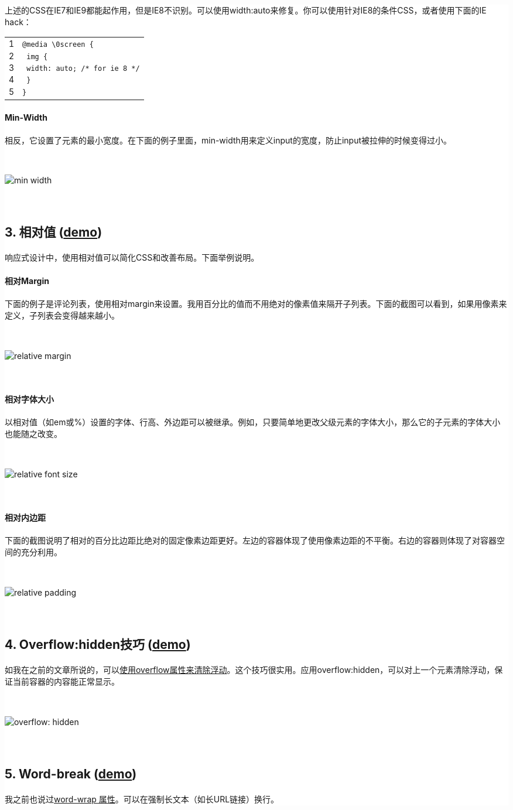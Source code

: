 <p>上述的CSS在IE7和IE9都能起作用，但是IE8不识别。可以使用width:auto来修复。你可以使用针对IE8的条件CSS，或者使用下面的IE hack：</p>
<div>
<div>
<table border="0" cellspacing="0" cellpadding="0">
<tbody>
<tr>
<td>
<div>1</div>
<div>2</div>
<div>3</div>
<div>4</div>
<div>5</div>
</td>
<td>
<div>
<div><code>@media \</code><code>0</code><code>screen {</code></div>
<div><code> </code><code>img {</code></div>
<div><code> </code><code>width</code><code>: </code><code>auto</code><code>; </code><code>/* for ie 8 */</code></div>
<div><code> </code><code>}</code></div>
<div><code>}</code></div>
</div>
</td>
</tr>
</tbody>
</table>
</div>
</div>
<h4>Min-Width</h4>
<p>相反，它设置了元素的最小宽度。在下面的例子里面，min-width用来定义input的宽度，防止input被拉伸的时候变得过小。</p>
<p> </p>
 <img src="http://vivienchen.me/wp-content/uploads/2012/min-width.png" alt="min width"> 
<p> </p>
<h2>3. 相对值 (<a href="http://webdesignerwall.com/demo/responsive-css-tricks/">demo</a>)</h2>
<p>响应式设计中，使用相对值可以简化CSS和改善布局。下面举例说明。</p>
<h4>相对Margin</h4>
<p>下面的例子是评论列表，使用相对margin来设置。我用百分比的值而不用绝对的像素值来隔开子列表。下面的截图可以看到，如果用像素来定义，子列表会变得越来越小。</p>
<p> </p>
 <img src="http://vivienchen.me/wp-content/uploads/2012/relative-left-margin.png" alt="relative margin"> 
<p> </p>
<h4>相对字体大小</h4>
<p>以相对值（如em或%）设置的字体、行高、外边距可以被继承。例如，只要简单地更改父级元素的字体大小，那么它的子元素的字体大小也能随之改变。</p>
<p> </p>
 <img src="http://vivienchen.me/wp-content/uploads/2012/relative-font-size.png" alt="relative font size"> 
<p> </p>
<h4>相对内边距</h4>
<p>下面的截图说明了相对的百分比边距比绝对的固定像素边距更好。左边的容器体现了使用像素边距的不平衡。右边的容器则体现了对容器空间的充分利用。</p>
<p> </p>
 <img src="http://vivienchen.me/wp-content/uploads/2012/relative-padding.png" alt="relative padding"> 
<p> </p>
<h2>4. Overflow:hidden技巧 (<a href="http://webdesignerwall.com/demo/responsive-css-tricks/">demo</a>)</h2>
<p>如我在之前的文章所说的，可以<a href="http://webdesignerwall.com/tutorials/css-clearing-floats-with-overflow">使用overflow属性来清除浮动</a>。这个技巧很实用。应用overflow:hidden，可以对上一个元素清除浮动，保证当前容器的内容能正常显示。</p>
<p> </p>
 <img src="http://vivienchen.me/wp-content/uploads/2012/overflow-hidden.png" alt="overflow: hidden"> 
<p> </p>
<h2>5. Word-break (<a href="http://webdesignerwall.com/demo/responsive-css-tricks/">demo</a>)</h2>
<p>我之前也说过<a href="http://webdesignerwall.com/tutorials/word-wrap-force-text-to-wrap">word-wrap 属性</a>。可以在强制长文本（如长URL链接）换行。</p>
<div>